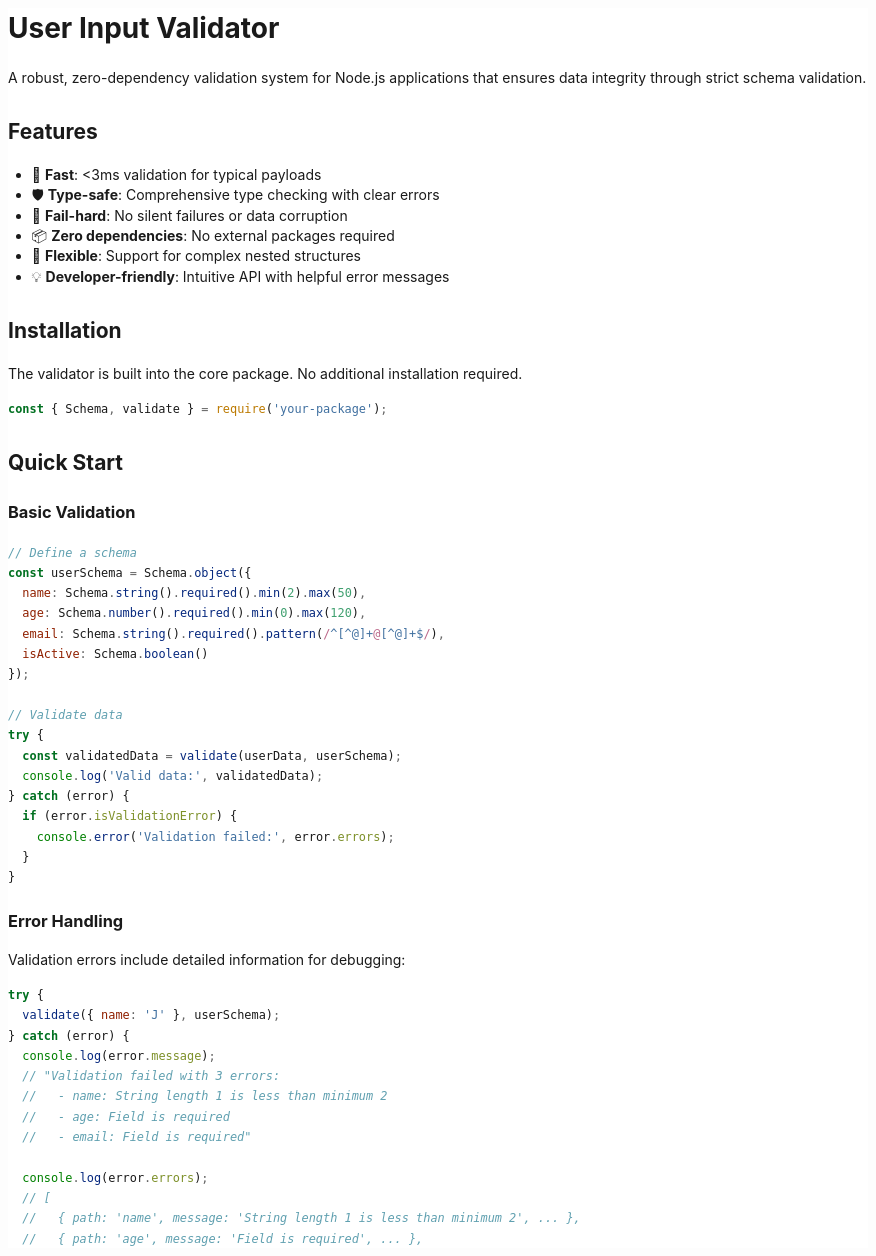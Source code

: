 # User Input Validator

A robust, zero-dependency validation system for Node.js applications that ensures data integrity through strict schema validation.

## Features

- 🚀 **Fast**: <3ms validation for typical payloads
- 🛡️ **Type-safe**: Comprehensive type checking with clear errors
- 🎯 **Fail-hard**: No silent failures or data corruption
- 📦 **Zero dependencies**: No external packages required
- 🔧 **Flexible**: Support for complex nested structures
- 💡 **Developer-friendly**: Intuitive API with helpful error messages

## Installation

The validator is built into the core package. No additional installation required.

```javascript
const { Schema, validate } = require('your-package');
```

## Quick Start

### Basic Validation

```javascript
// Define a schema
const userSchema = Schema.object({
  name: Schema.string().required().min(2).max(50),
  age: Schema.number().required().min(0).max(120),
  email: Schema.string().required().pattern(/^[^@]+@[^@]+$/),
  isActive: Schema.boolean()
});

// Validate data
try {
  const validatedData = validate(userData, userSchema);
  console.log('Valid data:', validatedData);
} catch (error) {
  if (error.isValidationError) {
    console.error('Validation failed:', error.errors);
  }
}
```

### Error Handling

Validation errors include detailed information for debugging:

```javascript
try {
  validate({ name: 'J' }, userSchema);
} catch (error) {
  console.log(error.message);
  // "Validation failed with 3 errors:
  //   - name: String length 1 is less than minimum 2
  //   - age: Field is required
  //   - email: Field is required"

  console.log(error.errors);
  // [
  //   { path: 'name', message: 'String length 1 is less than minimum 2', ... },
  //   { path: 'age', message: 'Field is required', ... },
```